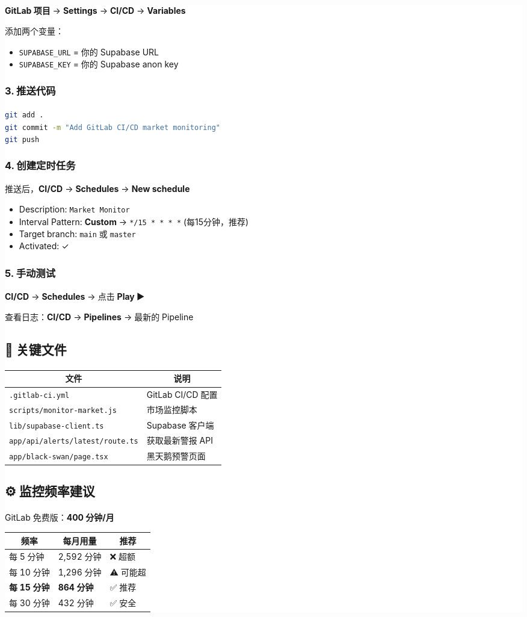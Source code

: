 **GitLab 项目** → **Settings** → **CI/CD** → **Variables**

添加两个变量：
- `SUPABASE_URL` = 你的 Supabase URL
- `SUPABASE_KEY` = 你的 Supabase anon key

### 3. 推送代码

```bash
git add .
git commit -m "Add GitLab CI/CD market monitoring"
git push
```

### 4. 创建定时任务

推送后，**CI/CD** → **Schedules** → **New schedule**

- Description: `Market Monitor`
- Interval Pattern: **Custom** → `*/15 * * * *` (每15分钟，推荐)
- Target branch: `main` 或 `master`
- Activated: ✓

### 5. 手动测试

**CI/CD** → **Schedules** → 点击 **Play ▶️**

查看日志：**CI/CD** → **Pipelines** → 最新的 Pipeline

## 📁 关键文件

| 文件 | 说明 |
|------|------|
| `.gitlab-ci.yml` | GitLab CI/CD 配置 |
| `scripts/monitor-market.js` | 市场监控脚本 |
| `lib/supabase-client.ts` | Supabase 客户端 |
| `app/api/alerts/latest/route.ts` | 获取最新警报 API |
| `app/black-swan/page.tsx` | 黑天鹅预警页面 |

## ⚙️ 监控频率建议

GitLab 免费版：**400 分钟/月**

| 频率 | 每月用量 | 推荐 |
|------|----------|------|
| 每 5 分钟 | 2,592 分钟 | ❌ 超额 |
| 每 10 分钟 | 1,296 分钟 | ⚠️ 可能超 |
| **每 15 分钟** | **864 分钟** | ✅ 推荐 |
| 每 30 分钟 | 432 分钟 | ✅ 安全 |
